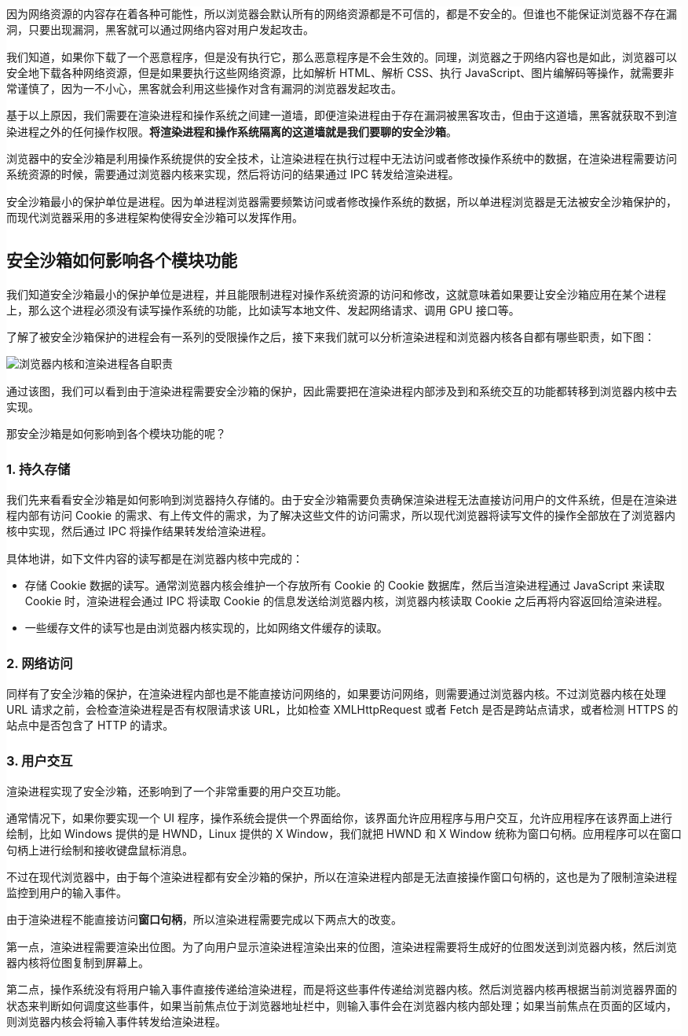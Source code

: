 因为网络资源的内容存在着各种可能性，所以浏览器会默认所有的网络资源都是不可信的，都是不安全的。但谁也不能保证浏览器不存在漏洞，只要出现漏洞，黑客就可以通过网络内容对用户发起攻击。

我们知道，如果你下载了一个恶意程序，但是没有执行它，那么恶意程序是不会生效的。同理，浏览器之于网络内容也是如此，浏览器可以安全地下载各种网络资源，但是如果要执行这些网络资源，比如解析 HTML、解析 CSS、执行 JavaScript、图片编解码等操作，就需要非常谨慎了，因为一不小心，黑客就会利用这些操作对含有漏洞的浏览器发起攻击。

基于以上原因，我们需要在渲染进程和操作系统之间建一道墙，即便渲染进程由于存在漏洞被黑客攻击，但由于这道墙，黑客就获取不到渲染进程之外的任何操作权限。**将渲染进程和操作系统隔离的这道墙就是我们要聊的安全沙箱**。

浏览器中的安全沙箱是利用操作系统提供的安全技术，让渲染进程在执行过程中无法访问或者修改操作系统中的数据，在渲染进程需要访问系统资源的时候，需要通过浏览器内核来实现，然后将访问的结果通过 IPC 转发给渲染进程。

安全沙箱最小的保护单位是进程。因为单进程浏览器需要频繁访问或者修改操作系统的数据，所以单进程浏览器是无法被安全沙箱保护的，而现代浏览器采用的多进程架构使得安全沙箱可以发挥作用。

## 安全沙箱如何影响各个模块功能

我们知道安全沙箱最小的保护单位是进程，并且能限制进程对操作系统资源的访问和修改，这就意味着如果要让安全沙箱应用在某个进程上，那么这个进程必须没有读写操作系统的功能，比如读写本地文件、发起网络请求、调用 GPU 接口等。

了解了被安全沙箱保护的进程会有一系列的受限操作之后，接下来我们就可以分析渲染进程和浏览器内核各自都有哪些职责，如下图：

![浏览器内核和渲染进程各自职责](https://static001.geekbang.org/resource/image/f8/1b/f8cc6394832ed238f18a01eff5726f1b.png)

通过该图，我们可以看到由于渲染进程需要安全沙箱的保护，因此需要把在渲染进程内部涉及到和系统交互的功能都转移到浏览器内核中去实现。

那安全沙箱是如何影响到各个模块功能的呢？

### 1. 持久存储

我们先来看看安全沙箱是如何影响到浏览器持久存储的。由于安全沙箱需要负责确保渲染进程无法直接访问用户的文件系统，但是在渲染进程内部有访问 Cookie 的需求、有上传文件的需求，为了解决这些文件的访问需求，所以现代浏览器将读写文件的操作全部放在了浏览器内核中实现，然后通过 IPC 将操作结果转发给渲染进程。

具体地讲，如下文件内容的读写都是在浏览器内核中完成的：

- 存储 Cookie 数据的读写。通常浏览器内核会维护一个存放所有 Cookie 的 Cookie 数据库，然后当渲染进程通过 JavaScript 来读取 Cookie 时，渲染进程会通过 IPC 将读取 Cookie 的信息发送给浏览器内核，浏览器内核读取 Cookie 之后再将内容返回给渲染进程。

- 一些缓存文件的读写也是由浏览器内核实现的，比如网络文件缓存的读取。

### 2. 网络访问

同样有了安全沙箱的保护，在渲染进程内部也是不能直接访问网络的，如果要访问网络，则需要通过浏览器内核。不过浏览器内核在处理 URL 请求之前，会检查渲染进程是否有权限请求该 URL，比如检查 XMLHttpRequest 或者 Fetch 是否是跨站点请求，或者检测 HTTPS 的站点中是否包含了 HTTP 的请求。

### 3. 用户交互

渲染进程实现了安全沙箱，还影响到了一个非常重要的用户交互功能。

通常情况下，如果你要实现一个 UI 程序，操作系统会提供一个界面给你，该界面允许应用程序与用户交互，允许应用程序在该界面上进行绘制，比如 Windows 提供的是 HWND，Linux 提供的 X Window，我们就把 HWND 和 X Window 统称为窗口句柄。应用程序可以在窗口句柄上进行绘制和接收键盘鼠标消息。

不过在现代浏览器中，由于每个渲染进程都有安全沙箱的保护，所以在渲染进程内部是无法直接操作窗口句柄的，这也是为了限制渲染进程监控到用户的输入事件。

由于渲染进程不能直接访问**窗口句柄**，所以渲染进程需要完成以下两点大的改变。

第一点，渲染进程需要渲染出位图。为了向用户显示渲染进程渲染出来的位图，渲染进程需要将生成好的位图发送到浏览器内核，然后浏览器内核将位图复制到屏幕上。

第二点，操作系统没有将用户输入事件直接传递给渲染进程，而是将这些事件传递给浏览器内核。然后浏览器内核再根据当前浏览器界面的状态来判断如何调度这些事件，如果当前焦点位于浏览器地址栏中，则输入事件会在浏览器内核内部处理；如果当前焦点在页面的区域内，则浏览器内核会将输入事件转发给渲染进程。
